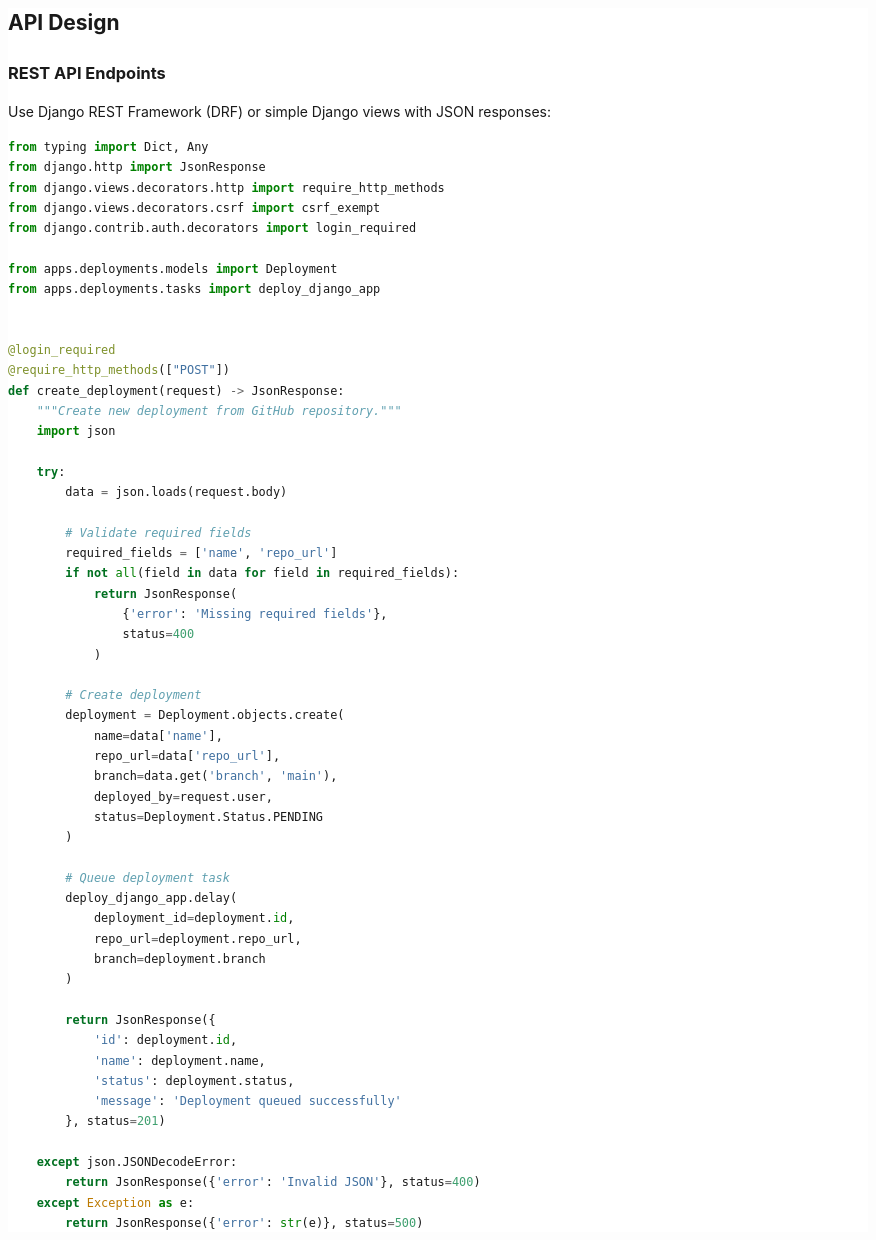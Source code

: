 
## API Design

### REST API Endpoints
Use Django REST Framework (DRF) or simple Django views with JSON responses:

```python
from typing import Dict, Any
from django.http import JsonResponse
from django.views.decorators.http import require_http_methods
from django.views.decorators.csrf import csrf_exempt
from django.contrib.auth.decorators import login_required

from apps.deployments.models import Deployment
from apps.deployments.tasks import deploy_django_app


@login_required
@require_http_methods(["POST"])
def create_deployment(request) -> JsonResponse:
    """Create new deployment from GitHub repository."""
    import json
    
    try:
        data = json.loads(request.body)
        
        # Validate required fields
        required_fields = ['name', 'repo_url']
        if not all(field in data for field in required_fields):
            return JsonResponse(
                {'error': 'Missing required fields'},
                status=400
            )
        
        # Create deployment
        deployment = Deployment.objects.create(
            name=data['name'],
            repo_url=data['repo_url'],
            branch=data.get('branch', 'main'),
            deployed_by=request.user,
            status=Deployment.Status.PENDING
        )
        
        # Queue deployment task
        deploy_django_app.delay(
            deployment_id=deployment.id,
            repo_url=deployment.repo_url,
            branch=deployment.branch
        )
        
        return JsonResponse({
            'id': deployment.id,
            'name': deployment.name,
            'status': deployment.status,
            'message': 'Deployment queued successfully'
        }, status=201)
        
    except json.JSONDecodeError:
        return JsonResponse({'error': 'Invalid JSON'}, status=400)
    except Exception as e:
        return JsonResponse({'error': str(e)}, status=500)
```
